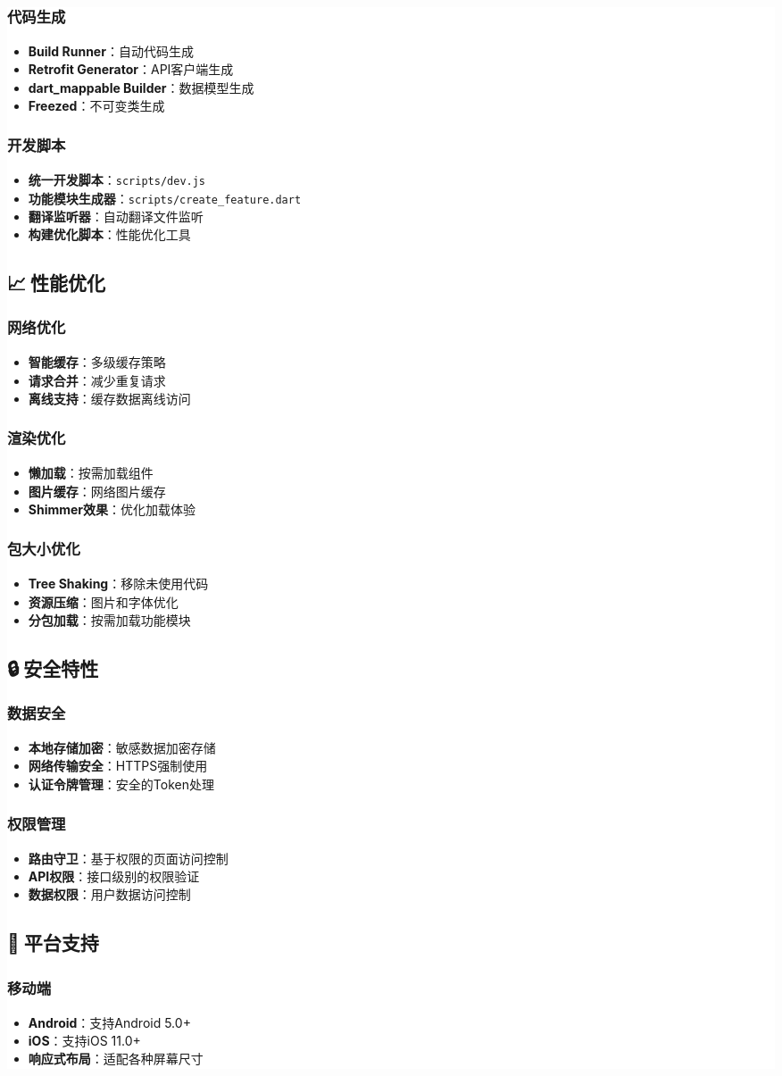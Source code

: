 ### 代码生成
- **Build Runner**：自动代码生成
- **Retrofit Generator**：API客户端生成
- **dart_mappable Builder**：数据模型生成
- **Freezed**：不可变类生成

### 开发脚本
- **统一开发脚本**：`scripts/dev.js`
- **功能模块生成器**：`scripts/create_feature.dart`
- **翻译监听器**：自动翻译文件监听
- **构建优化脚本**：性能优化工具

## 📈 性能优化

### 网络优化
- **智能缓存**：多级缓存策略
- **请求合并**：减少重复请求
- **离线支持**：缓存数据离线访问

### 渲染优化
- **懒加载**：按需加载组件
- **图片缓存**：网络图片缓存
- **Shimmer效果**：优化加载体验

### 包大小优化
- **Tree Shaking**：移除未使用代码
- **资源压缩**：图片和字体优化
- **分包加载**：按需加载功能模块

## 🔒 安全特性

### 数据安全
- **本地存储加密**：敏感数据加密存储
- **网络传输安全**：HTTPS强制使用
- **认证令牌管理**：安全的Token处理

### 权限管理
- **路由守卫**：基于权限的页面访问控制
- **API权限**：接口级别的权限验证
- **数据权限**：用户数据访问控制

## 📱 平台支持

### 移动端
- **Android**：支持Android 5.0+
- **iOS**：支持iOS 11.0+
- **响应式布局**：适配各种屏幕尺寸
